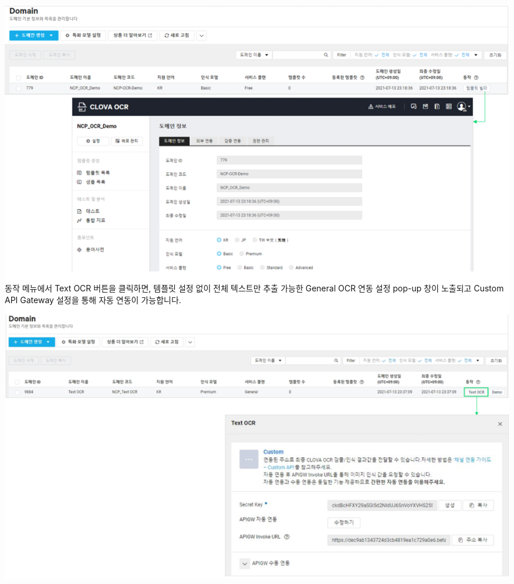 ![OCR4.PNG](OCR4.PNG)

동작 메뉴에서 Text OCR 버튼을 클릭하면, 템플릿 설정 없이 전체 텍스트만 추출 가능한 General OCR 연동 설정 pop-up 창이 노출되고 Custom API Gateway 설정을 통해 자동 연동이 가능합니다.

![OCR5.PNG](OCR5.PNG)

